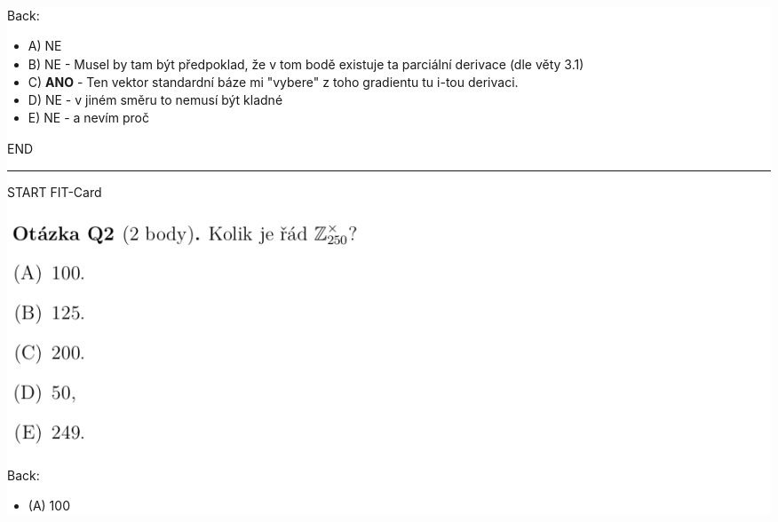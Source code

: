 Back:

- A) NE
- B) NE - Musel by tam být předpoklad, že v tom bodě existuje ta parciální derivace (dle věty 3.1)
- C) **ANO** - Ten vektor standardní báze mi "vybere" z toho gradientu tu i-tou derivaci.
- D) NE - v jiném směru to nemusí být kladné
- E) NE - a nevím proč

END

---


START
FIT-Card

![](../../Assets/Pasted%20image%2020241230140811.png)

Back:

- (A) 100

